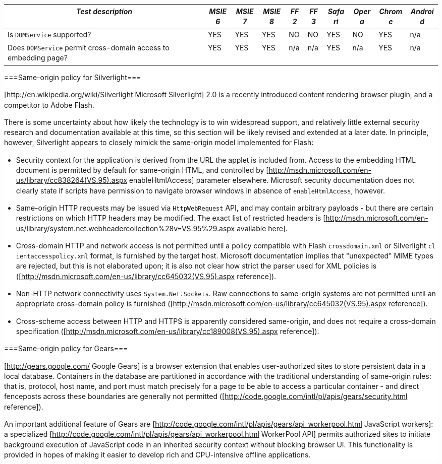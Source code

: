 | *Test description*                                              | *MSIE6* | *MSIE7* | *MSIE8* | *FF2* | *FF3* | *Safari* | *Opera* | *Chrome* | *Android* |
| --------------------------------------------------------------- | ------- | ------- | ------- | ----- | ----- | -------- | ------- | -------- | --------- |
| Is `DOMService` supported?                                      | YES     | YES     | YES     | NO    | NO    | YES      | NO      | YES      | n/a       |
| Does `DOMService` permit cross-domain access to embedding page? | YES     | YES     | YES     | n/a   | n/a   | YES      | n/a     | YES      | n/a       |

<b></b>

===Same-origin policy for Silverlight===

[http://en.wikipedia.org/wiki/Silverlight Microsoft Silverlight] 2.0 is a recently introduced content rendering browser plugin, and a competitor to Adobe Flash. 

There is some uncertainty about how likely the technology is to win widespread support, and relatively little external security research and documentation available at this time, so this section will be likely revised and extended at a later date. In principle, however, Silverlight appears to closely mimick the same-origin model implemented for Flash:

- Security context for the application is derived from the URL the applet is included from. Access to the embedding HTML document is permitted by default for same-origin HTML, and controlled by [http://msdn.microsoft.com/en-us/library/cc838264(VS.95).aspx enableHtmlAccess] parameter elsewhere. Microsoft security documentation does not clearly state if scripts have permission to navigate browser windows in absence of `enableHtmlAccess`, however.

- Same-origin HTTP requests may be issued via `HttpWebRequest` API, and may contain arbitrary payloads - but there are certain restrictions on which HTTP headers may be modified. The exact list of restricted headers is [http://msdn.microsoft.com/en-us/library/system.net.webheadercollection%28v=VS.95%29.aspx available here].

- Cross-domain HTTP and network access is not permitted until a policy compatible with Flash `crossdomain.xml` or Silverlight `clientaccesspolicy.xml` format, is furnished by the target host. Microsoft documentation implies that "unexpected" MIME types are rejected, but this is not elaborated upon; it is also not clear how strict the parser used for XML policies is ([http://msdn.microsoft.com/en-us/library/cc645032(VS.95).aspx reference]).

- Non-HTTP network connectivity uses `System.Net.Sockets`. Raw connections to same-origin systems are not permitted until an appropriate cross-domain policy is furnished ([http://msdn.microsoft.com/en-us/library/cc645032(VS.95).aspx reference]).

- Cross-scheme access between HTTP and HTTPS is apparently considered same-origin, and does not require a cross-domain specification ([http://msdn.microsoft.com/en-us/library/cc189008(VS.95).aspx reference]).

===Same-origin policy for Gears===

[http://gears.google.com/ Google Gears] is a browser extension that enables user-authorized sites to store persistent data in a local database. Containers in the database are partitioned in accordance with the traditional understanding of same-origin rules: that is, protocol, host name, and port must match precisely for a page to be able to access a particular container - and direct fenceposts across these boundaries are generally not permitted ([http://code.google.com/intl/pl/apis/gears/security.html reference]).

An important additional feature of Gears are [http://code.google.com/intl/pl/apis/gears/api_workerpool.html JavaScript workers]: a specialized [http://code.google.com/intl/pl/apis/gears/api_workerpool.html WorkerPool API] permits authorized sites to initiate background execution of Java<b></b>Script code in an inherited security context without blocking browser UI. This functionality is provided in hopes of making it easier to develop rich and CPU-intensive offline applications.
